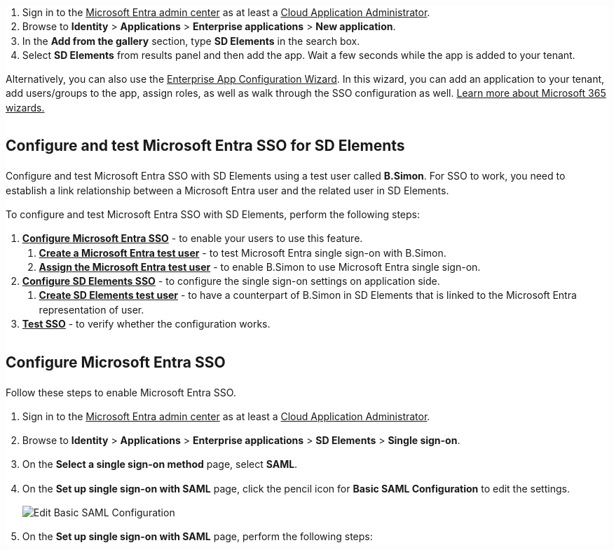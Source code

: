 1. Sign in to the [Microsoft Entra admin center](https://entra.microsoft.com) as at least a [Cloud Application Administrator](~/identity/role-based-access-control/permissions-reference.md#cloud-application-administrator).
1. Browse to **Identity** > **Applications** > **Enterprise applications** > **New application**.
1. In the **Add from the gallery** section, type **SD Elements** in the search box.
1. Select **SD Elements** from results panel and then add the app. Wait a few seconds while the app is added to your tenant.

 Alternatively, you can also use the [Enterprise App Configuration Wizard](https://portal.office.com/AdminPortal/home?Q=Docs#/azureadappintegration). In this wizard, you can add an application to your tenant, add users/groups to the app, assign roles, as well as walk through the SSO configuration as well. [Learn more about Microsoft 365 wizards.](/microsoft-365/admin/misc/azure-ad-setup-guides)

<a name='configure-and-test-azure-ad-sso-for-sd-elements'></a>

## Configure and test Microsoft Entra SSO for SD Elements

Configure and test Microsoft Entra SSO with SD Elements using a test user called **B.Simon**. For SSO to work, you need to establish a link relationship between a Microsoft Entra user and the related user in SD Elements.

To configure and test Microsoft Entra SSO with SD Elements, perform the following steps:

1. **[Configure Microsoft Entra SSO](#configure-azure-ad-sso)** - to enable your users to use this feature.
    1. **[Create a Microsoft Entra test user](#create-an-azure-ad-test-user)** - to test Microsoft Entra single sign-on with B.Simon.
    1. **[Assign the Microsoft Entra test user](#assign-the-azure-ad-test-user)** - to enable B.Simon to use Microsoft Entra single sign-on.
1. **[Configure SD Elements SSO](#configure-sd-elements-sso)** - to configure the single sign-on settings on application side.
    1. **[Create SD Elements test user](#create-sd-elements-test-user)** - to have a counterpart of B.Simon in SD Elements that is linked to the Microsoft Entra representation of user.
1. **[Test SSO](#test-sso)** - to verify whether the configuration works.

<a name='configure-azure-ad-sso'></a>

## Configure Microsoft Entra SSO

Follow these steps to enable Microsoft Entra SSO.

1. Sign in to the [Microsoft Entra admin center](https://entra.microsoft.com) as at least a [Cloud Application Administrator](~/identity/role-based-access-control/permissions-reference.md#cloud-application-administrator).
1. Browse to **Identity** > **Applications** > **Enterprise applications** > **SD Elements** > **Single sign-on**.
1. On the **Select a single sign-on method** page, select **SAML**.
1. On the **Set up single sign-on with SAML** page, click the pencil icon for **Basic SAML Configuration** to edit the settings.

   ![Edit Basic SAML Configuration](common/edit-urls.png)

1. On the **Set up single sign-on with SAML** page, perform the following steps:
